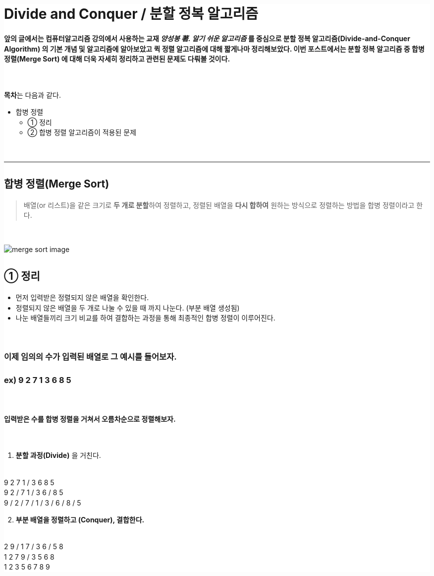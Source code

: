 # Divide and Conquer / 분할 정복 알고리즘

#### 앞의 글에서는 컴퓨터알고리즘 강의에서 사용하는 교재 *양성봉 著. 알기 쉬운 알고리즘* 를 중심으로 **분할 정복 알고리즘(Divide-and-Conquer Algorithm)** 의 기본 개념 및 알고리즘에 알아보았고 퀵 정렬 알고리즘에 대해 짧게나마 정리해보았다. 이번 포스트에서는 분할 정복 알고리즘 중 **합병 정렬(Merge Sort)** 에 대해 더욱 자세히 정리하고 관련된 문제도 다뤄볼 것이다.
<br/>

**목차**는 다음과 같다.

* 합병 정렬
   * ① 정리
   * ② 합병 정렬 알고리즘이 적용된 문제
<br/>

___

## 합병 정렬(Merge Sort)
> 배열(or 리스트)을 같은 크기로 **두 개로 분할**하여 정렬하고, 정렬된 배열을 **다시 합하여** 원하는 방식으로 정렬하는 방법을 합병 정렬이라고 한다. 
<br/>

![merge sort image](https://img1.daumcdn.net/thumb/R1280x0/?scode=mtistory2&fname=https%3A%2F%2Fblog.kakaocdn.net%2Fdn%2FchaNcD%2FbtqAErQityf%2FjkHkMSgm8whkpr0VbuO6N1%2Fimg.gif)
<br/>

## ① 정리
- 먼저 입력받은 정렬되지 않은 배열을 확인한다.
- 정렬되지 않은 배열을 두 개로 나눌 수 있을 때 까지 나눈다. (부분 배열 생성됨)
- 나눈 배열들끼리 크기 비교를 하여 결합하는 과정을 통해 최종적인 합병 정렬이 이루어진다.

<br/>

### 이제 임의의 수가 입력된 배열로 그 예시를 들어보자.

### ex) **9 2 7 1 3 6 8 5** 
<br/> 

#### 입력받은 수를 합병 정렬을 거쳐서 **오름차순**으로 정렬해보자. 
<br/>


1) **분할 과정(Divide)** 을 거친다.
<br/>
9 2 7 1 / 3 6 8 5
<br/>
9 2 / 7 1 / 3 6 / 8 5
<br/>
9 / 2 / 7 / 1 / 3 / 6 / 8 / 5   

2) **부분 배열을 정렬하고 (Conquer), 결합한다.**
<br/>
2 9 / 1 7 / 3 6 / 5 8
<br/>
1 2 7 9 / 3 5 6 8
<br/>
1 2 3 5 6 7 8 9
<br/>
